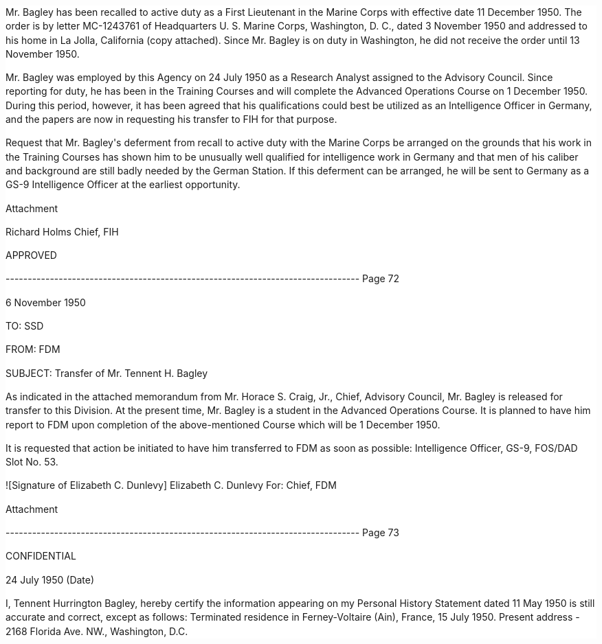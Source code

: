 Mr. Bagley has been recalled to active duty as a First Lieutenant in the Marine Corps with effective date 11 December 1950. The order is by letter MC-1243761 of Headquarters U. S. Marine Corps, Washington, D. C., dated 3 November 1950 and addressed to his home in La Jolla, California (copy attached). Since Mr. Bagley is on duty in Washington, he did not receive the order until 13 November 1950.

Mr. Bagley was employed by this Agency on 24 July 1950 as a Research Analyst assigned to the Advisory Council. Since reporting for duty, he has been in the Training Courses and will complete the Advanced Operations Course on 1 December 1950. During this period, however, it has been agreed that his qualifications could best be utilized as an Intelligence Officer in Germany, and the papers are now in requesting his transfer to FIH for that purpose.

Request that Mr. Bagley's deferment from recall to active duty with the Marine Corps be arranged on the grounds that his work in the Training Courses has shown him to be unusually well qualified for intelligence work in Germany and that men of his caliber and background are still badly needed by the German Station. If this deferment can be arranged, he will be sent to Germany as a GS-9 Intelligence Officer at the earliest opportunity.

Attachment

Richard Holms
Chief, FIH

APPROVED


-------------------------------------------------------------------------------- Page 72

6 November 1950

TO: SSD

FROM: FDM

SUBJECT: Transfer of Mr. Tennent H. Bagley

As indicated in the attached memorandum from Mr. Horace S. Craig, Jr., Chief, Advisory Council, Mr. Bagley is released for transfer to this Division. At the present time, Mr. Bagley is a student in the Advanced Operations Course. It is planned to have him report to FDM upon completion of the above-mentioned Course which will be 1 December 1950.

It is requested that action be initiated to have him transferred to FDM as soon as possible: Intelligence Officer, GS-9, FOS/DAD Slot No. 53.

![Signature of Elizabeth C. Dunlevy]
Elizabeth C. Dunlevy
For: Chief, FDM

Attachment


-------------------------------------------------------------------------------- Page 73

CONFIDENTIAL

24 July 1950
(Date)

I, Tennent Hurrington Bagley, hereby certify the information appearing on my Personal History Statement dated 11 May 1950 is still accurate and correct, except as follows: Terminated residence in Ferney-Voltaire (Ain), France, 15 July 1950. Present address - 2168 Florida Ave. NW., Washington, D.C.

